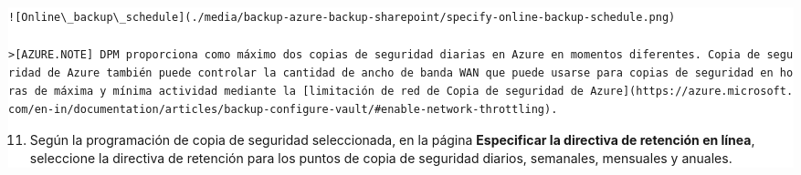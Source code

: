     ![Online\_backup\_schedule](./media/backup-azure-backup-sharepoint/specify-online-backup-schedule.png)

    >[AZURE.NOTE] DPM proporciona como máximo dos copias de seguridad diarias en Azure en momentos diferentes. Copia de seguridad de Azure también puede controlar la cantidad de ancho de banda WAN que puede usarse para copias de seguridad en horas de máxima y mínima actividad mediante la [limitación de red de Copia de seguridad de Azure](https://azure.microsoft.com/en-in/documentation/articles/backup-configure-vault/#enable-network-throttling).

11. Según la programación de copia de seguridad seleccionada, en la página **Especificar la directiva de retención en línea**, seleccione la directiva de retención para los puntos de copia de seguridad diarios, semanales, mensuales y anuales.

